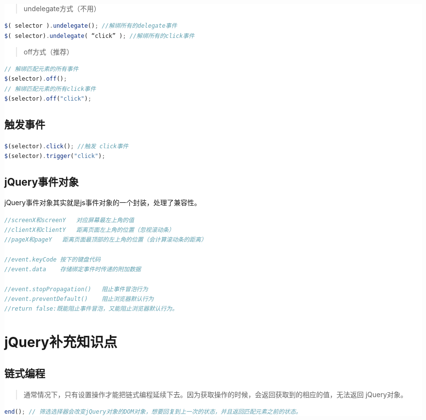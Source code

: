 > undelegate方式（不用）

```javascript
$( selector ).undelegate(); //解绑所有的delegate事件
$( selector).undelegate( “click” ); //解绑所有的click事件

```

> off方式（推荐）

```javascript
// 解绑匹配元素的所有事件
$(selector).off();
// 解绑匹配元素的所有click事件
$(selector).off("click");

```

## 触发事件

```javascript
$(selector).click(); //触发 click事件
$(selector).trigger("click");

```

## jQuery事件对象

jQuery事件对象其实就是js事件对象的一个封装，处理了兼容性。

```javascript
//screenX和screenY	对应屏幕最左上角的值
//clientX和clientY	距离页面左上角的位置（忽视滚动条）
//pageX和pageY	距离页面最顶部的左上角的位置（会计算滚动条的距离）

//event.keyCode	按下的键盘代码
//event.data	存储绑定事件时传递的附加数据

//event.stopPropagation()	阻止事件冒泡行为
//event.preventDefault()	阻止浏览器默认行为
//return false:既能阻止事件冒泡，又能阻止浏览器默认行为。

```



# jQuery补充知识点

## 链式编程

> 通常情况下，只有设置操作才能把链式编程延续下去。因为获取操作的时候，会返回获取到的相应的值，无法返回 jQuery对象。

```javascript
end(); // 筛选选择器会改变jQuery对象的DOM对象，想要回复到上一次的状态，并且返回匹配元素之前的状态。

```
